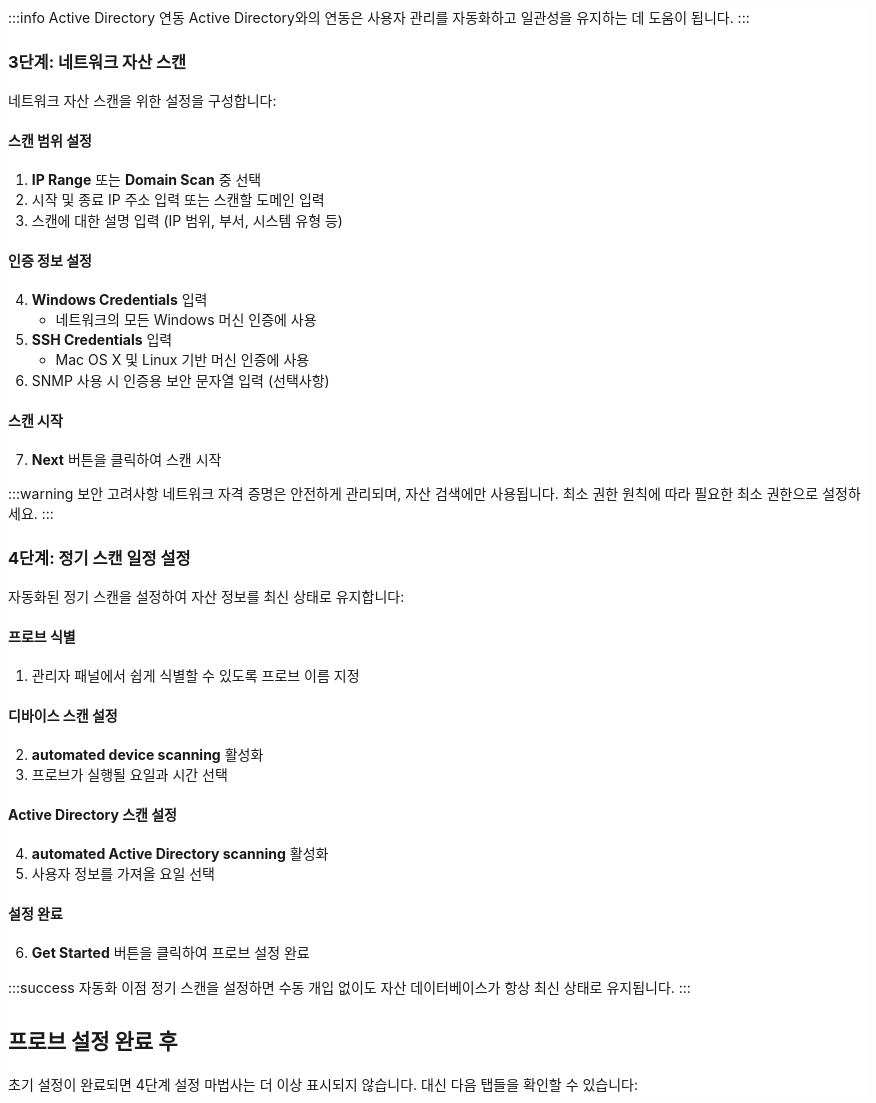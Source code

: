 :::info Active Directory 연동
Active Directory와의 연동은 사용자 관리를 자동화하고 일관성을 유지하는 데 도움이 됩니다.
:::

### 3단계: 네트워크 자산 스캔

네트워크 자산 스캔을 위한 설정을 구성합니다:

#### 스캔 범위 설정
1. **IP Range** 또는 **Domain Scan** 중 선택
2. 시작 및 종료 IP 주소 입력 또는 스캔할 도메인 입력
3. 스캔에 대한 설명 입력 (IP 범위, 부서, 시스템 유형 등)

#### 인증 정보 설정
4. **Windows Credentials** 입력
   - 네트워크의 모든 Windows 머신 인증에 사용
5. **SSH Credentials** 입력
   - Mac OS X 및 Linux 기반 머신 인증에 사용
6. SNMP 사용 시 인증용 보안 문자열 입력 (선택사항)

#### 스캔 시작
7. **Next** 버튼을 클릭하여 스캔 시작

:::warning 보안 고려사항
네트워크 자격 증명은 안전하게 관리되며, 자산 검색에만 사용됩니다. 최소 권한 원칙에 따라 필요한 최소 권한으로 설정하세요.
:::

### 4단계: 정기 스캔 일정 설정

자동화된 정기 스캔을 설정하여 자산 정보를 최신 상태로 유지합니다:

#### 프로브 식별
1. 관리자 패널에서 쉽게 식별할 수 있도록 프로브 이름 지정

#### 디바이스 스캔 설정
2. **automated device scanning** 활성화
3. 프로브가 실행될 요일과 시간 선택

#### Active Directory 스캔 설정
4. **automated Active Directory scanning** 활성화
5. 사용자 정보를 가져올 요일 선택

#### 설정 완료
6. **Get Started** 버튼을 클릭하여 프로브 설정 완료

:::success 자동화 이점
정기 스캔을 설정하면 수동 개입 없이도 자산 데이터베이스가 항상 최신 상태로 유지됩니다.
:::

## 프로브 설정 완료 후

초기 설정이 완료되면 4단계 설정 마법사는 더 이상 표시되지 않습니다. 대신 다음 탭들을 확인할 수 있습니다:
